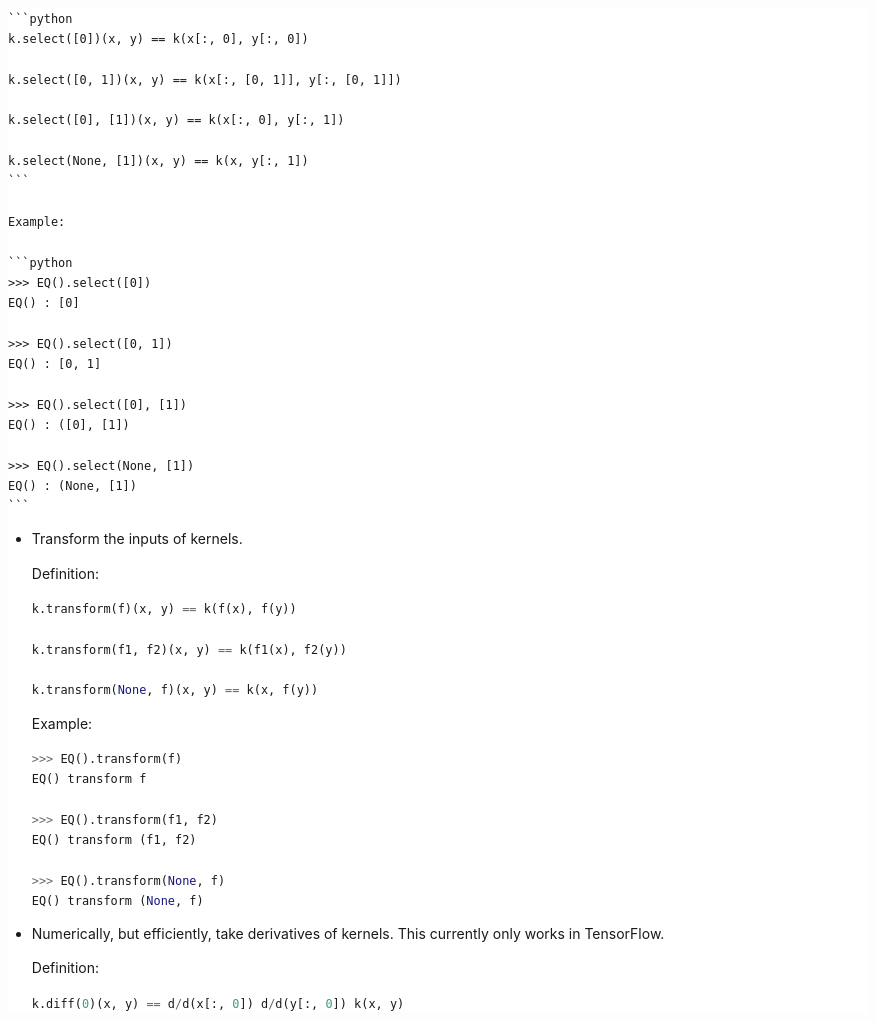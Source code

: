     ```python
    k.select([0])(x, y) == k(x[:, 0], y[:, 0])
  
    k.select([0, 1])(x, y) == k(x[:, [0, 1]], y[:, [0, 1]])

    k.select([0], [1])(x, y) == k(x[:, 0], y[:, 1])

    k.select(None, [1])(x, y) == k(x, y[:, 1])
    ```

    Example:

    ```python
    >>> EQ().select([0])
    EQ() : [0]
  
    >>> EQ().select([0, 1])
    EQ() : [0, 1]

    >>> EQ().select([0], [1])
    EQ() : ([0], [1])

    >>> EQ().select(None, [1])
    EQ() : (None, [1])
    ```

*
    Transform the inputs of kernels.

    Definition:

    ```python
    k.transform(f)(x, y) == k(f(x), f(y))

    k.transform(f1, f2)(x, y) == k(f1(x), f2(y))

    k.transform(None, f)(x, y) == k(x, f(y))
    ```
        
    Example:
        
    ```python
    >>> EQ().transform(f)
    EQ() transform f

    >>> EQ().transform(f1, f2)
    EQ() transform (f1, f2)

    >>> EQ().transform(None, f)
    EQ() transform (None, f)
    ```

*
    Numerically, but efficiently, take derivatives of kernels.
    This currently only works in TensorFlow.

    Definition:

    ```python
    k.diff(0)(x, y) == d/d(x[:, 0]) d/d(y[:, 0]) k(x, y)
